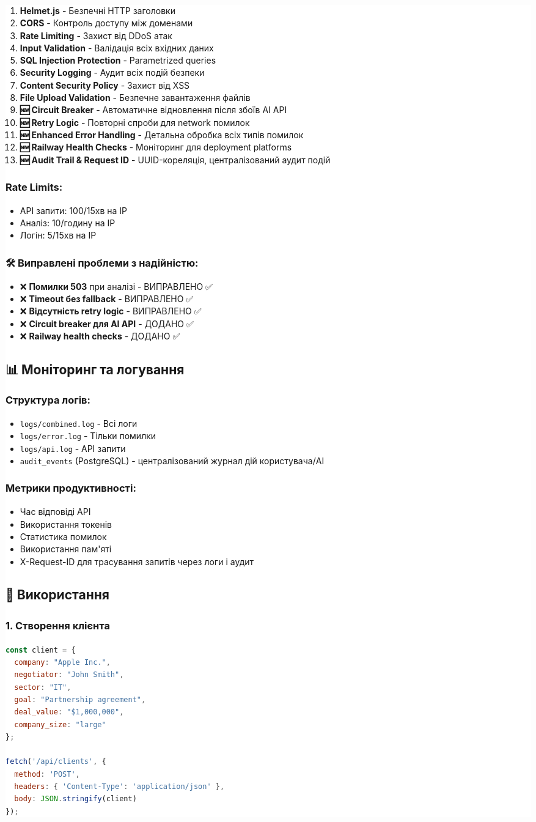 1. **Helmet.js** - Безпечні HTTP заголовки
2. **CORS** - Контроль доступу між доменами
3. **Rate Limiting** - Захист від DDoS атак
4. **Input Validation** - Валідація всіх вхідних даних
5. **SQL Injection Protection** - Parametrized queries
6. **Security Logging** - Аудит всіх подій безпеки
7. **Content Security Policy** - Захист від XSS
8. **File Upload Validation** - Безпечне завантаження файлів
9. **🆕 Circuit Breaker** - Автоматичне відновлення після збоїв AI API
10. **🆕 Retry Logic** - Повторні спроби для network помилок
11. **🆕 Enhanced Error Handling** - Детальна обробка всіх типів помилок
12. **🆕 Railway Health Checks** - Моніторинг для deployment platforms
13. **🆕 Audit Trail & Request ID** - UUID-кореляція, централізований аудит подій

### Rate Limits:
- API запити: 100/15хв на IP
- Аналіз: 10/годину на IP  
- Логін: 5/15хв на IP

### 🛠️ Виправлені проблеми з надійністю:

- ❌ **Помилки 503** при аналізі - ВИПРАВЛЕНО ✅
- ❌ **Timeout без fallback** - ВИПРАВЛЕНО ✅  
- ❌ **Відсутність retry logic** - ВИПРАВЛЕНО ✅
- ❌ **Circuit breaker для AI API** - ДОДАНО ✅
- ❌ **Railway health checks** - ДОДАНО ✅

## 📊 Моніторинг та логування

### Структура логів:
- `logs/combined.log` - Всі логи
- `logs/error.log` - Тільки помилки
- `logs/api.log` - API запити
- `audit_events` (PostgreSQL) - централізований журнал дій користувача/AI

### Метрики продуктивності:
- Час відповіді API
- Використання токенів
- Статистика помилок
- Використання пам'яті
- X-Request-ID для трасування запитів через логи і аудит

## 🎯 Використання

### 1. Створення клієнта

```javascript
const client = {
  company: "Apple Inc.",
  negotiator: "John Smith",
  sector: "IT",
  goal: "Partnership agreement",
  deal_value: "$1,000,000",
  company_size: "large"
};

fetch('/api/clients', {
  method: 'POST',
  headers: { 'Content-Type': 'application/json' },
  body: JSON.stringify(client)
});
```
